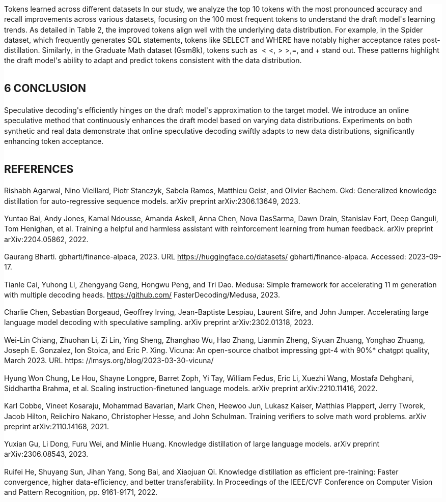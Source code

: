 Tokens learned across different datasets In our study, we analyze the top 10 tokens with the most pronounced accuracy and recall improvements across various datasets, focusing on the 100 most frequent tokens to understand the draft model's learning trends. As detailed in Table 2, the improved tokens align well with the underlying data distribution. For example, in the Spider dataset, which frequently generates SQL statements, tokens like SELECT and WHERE have notably higher acceptance rates post-distillation. Similarly, in the Graduate Math dataset (Gsm8k), tokens such as $<<,>>,=$, and + stand out. These patterns highlight the draft model's ability to adapt and predict tokens consistent with the data distribution.

## 6 CONCLUSION

Speculative decoding's efficiently hinges on the draft model's approximation to the target model. We introduce an online speculative method that continuously enhances the draft model based on varying data distributions. Experiments on both synthetic and real data demonstrate that online speculative decoding swiftly adapts to new data distributions, significantly enhancing token acceptance.

## REFERENCES

Rishabh Agarwal, Nino Vieillard, Piotr Stanczyk, Sabela Ramos, Matthieu Geist, and Olivier Bachem. Gkd: Generalized knowledge distillation for auto-regressive sequence models. arXiv preprint arXiv:2306.13649, 2023.

Yuntao Bai, Andy Jones, Kamal Ndousse, Amanda Askell, Anna Chen, Nova DasSarma, Dawn Drain, Stanislav Fort, Deep Ganguli, Tom Henighan, et al. Training a helpful and harmless assistant with reinforcement learning from human feedback. arXiv preprint arXiv:2204.05862, 2022.

Gaurang Bharti. gbharti/finance-alpaca, 2023. URL https://huggingface.co/datasets/ gbharti/finance-alpaca. Accessed: 2023-09-17.

Tianle Cai, Yuhong Li, Zhengyang Geng, Hongwu Peng, and Tri Dao. Medusa: Simple framework for accelerating $11 \mathrm{~m}$ generation with multiple decoding heads. https://github.com/ FasterDecoding/Medusa, 2023.

Charlie Chen, Sebastian Borgeaud, Geoffrey Irving, Jean-Baptiste Lespiau, Laurent Sifre, and John Jumper. Accelerating large language model decoding with speculative sampling. arXiv preprint arXiv:2302.01318, 2023.

Wei-Lin Chiang, Zhuohan Li, Zi Lin, Ying Sheng, Zhanghao Wu, Hao Zhang, Lianmin Zheng, Siyuan Zhuang, Yonghao Zhuang, Joseph E. Gonzalez, Ion Stoica, and Eric P. Xing. Vicuna: An open-source chatbot impressing gpt-4 with $90 \% *$ chatgpt quality, March 2023. URL https: //lmsys.org/blog/2023-03-30-vicuna/

Hyung Won Chung, Le Hou, Shayne Longpre, Barret Zoph, Yi Tay, William Fedus, Eric Li, Xuezhi Wang, Mostafa Dehghani, Siddhartha Brahma, et al. Scaling instruction-finetuned language models. arXiv preprint arXiv:2210.11416, 2022.

Karl Cobbe, Vineet Kosaraju, Mohammad Bavarian, Mark Chen, Heewoo Jun, Lukasz Kaiser, Matthias Plappert, Jerry Tworek, Jacob Hilton, Reiichiro Nakano, Christopher Hesse, and John Schulman. Training verifiers to solve math word problems. arXiv preprint arXiv:2110.14168, 2021.

Yuxian Gu, Li Dong, Furu Wei, and Minlie Huang. Knowledge distillation of large language models. arXiv preprint arXiv:2306.08543, 2023.

Ruifei He, Shuyang Sun, Jihan Yang, Song Bai, and Xiaojuan Qi. Knowledge distillation as efficient pre-training: Faster convergence, higher data-efficiency, and better transferability. In Proceedings of the IEEE/CVF Conference on Computer Vision and Pattern Recognition, pp. 9161-9171, 2022.
